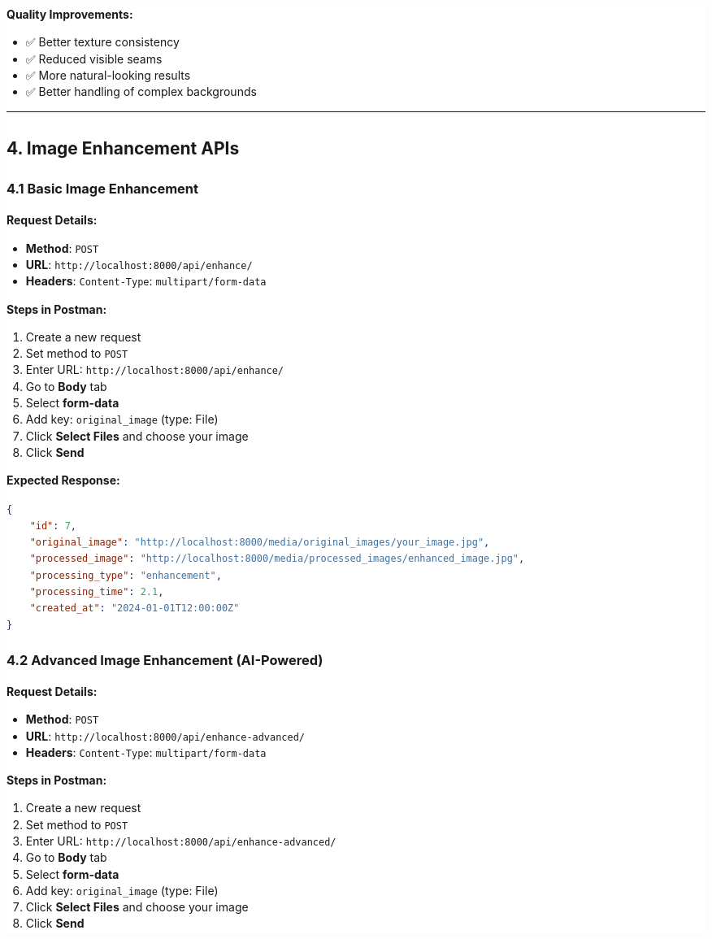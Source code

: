 **Quality Improvements:**
- ✅ Better texture consistency
- ✅ Reduced visible seams
- ✅ More natural-looking results
- ✅ Better handling of complex backgrounds

---

## 4. Image Enhancement APIs

### 4.1 Basic Image Enhancement
**Request Details:**
- **Method**: `POST`
- **URL**: `http://localhost:8000/api/enhance/`
- **Headers**: `Content-Type`: `multipart/form-data`

**Steps in Postman:**
1. Create a new request
2. Set method to `POST`
3. Enter URL: `http://localhost:8000/api/enhance/`
4. Go to **Body** tab
5. Select **form-data**
6. Add key: `original_image` (type: File)
7. Click **Select Files** and choose your image
8. Click **Send**

**Expected Response:**
```json
{
    "id": 7,
    "original_image": "http://localhost:8000/media/original_images/your_image.jpg",
    "processed_image": "http://localhost:8000/media/processed_images/enhanced_image.jpg",
    "processing_type": "enhancement",
    "processing_time": 2.1,
    "created_at": "2024-01-01T12:00:00Z"
}
```

### 4.2 Advanced Image Enhancement (AI-Powered)
**Request Details:**
- **Method**: `POST`
- **URL**: `http://localhost:8000/api/enhance-advanced/`
- **Headers**: `Content-Type`: `multipart/form-data`

**Steps in Postman:**
1. Create a new request
2. Set method to `POST`
3. Enter URL: `http://localhost:8000/api/enhance-advanced/`
4. Go to **Body** tab
5. Select **form-data**
6. Add key: `original_image` (type: File)
7. Click **Select Files** and choose your image
8. Click **Send**

